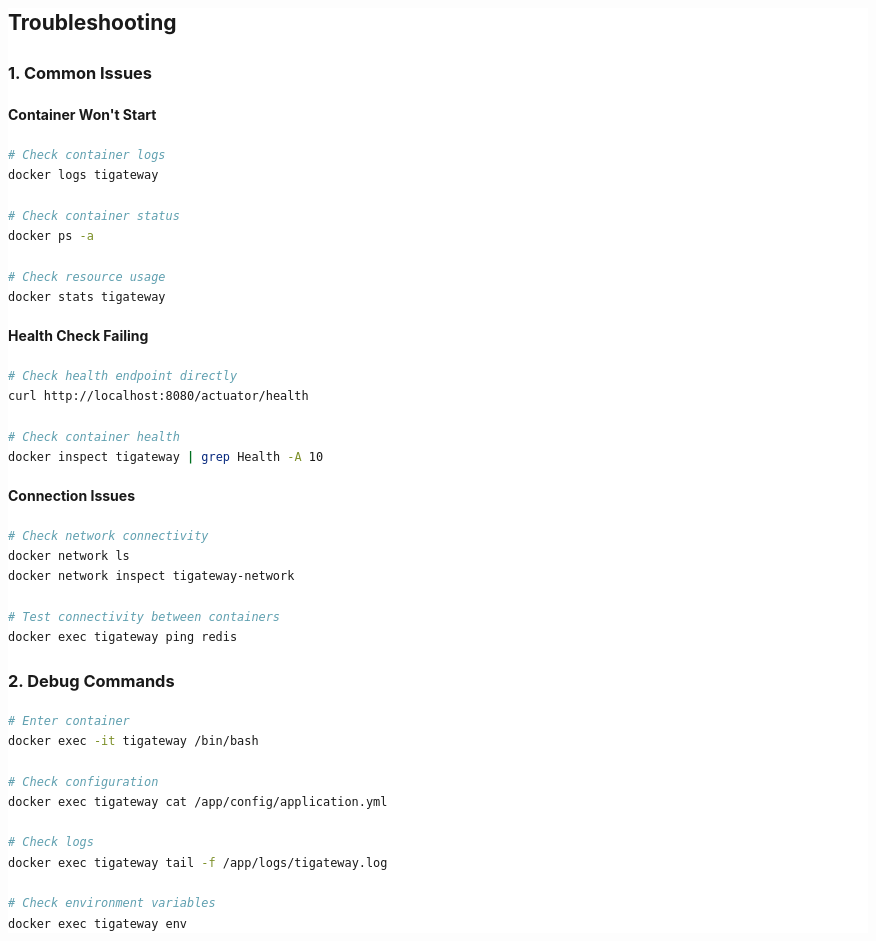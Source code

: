 ## Troubleshooting

### 1. Common Issues

#### Container Won't Start

```bash
# Check container logs
docker logs tigateway

# Check container status
docker ps -a

# Check resource usage
docker stats tigateway
```

#### Health Check Failing

```bash
# Check health endpoint directly
curl http://localhost:8080/actuator/health

# Check container health
docker inspect tigateway | grep Health -A 10
```

#### Connection Issues

```bash
# Check network connectivity
docker network ls
docker network inspect tigateway-network

# Test connectivity between containers
docker exec tigateway ping redis
```

### 2. Debug Commands

```bash
# Enter container
docker exec -it tigateway /bin/bash

# Check configuration
docker exec tigateway cat /app/config/application.yml

# Check logs
docker exec tigateway tail -f /app/logs/tigateway.log

# Check environment variables
docker exec tigateway env
```
